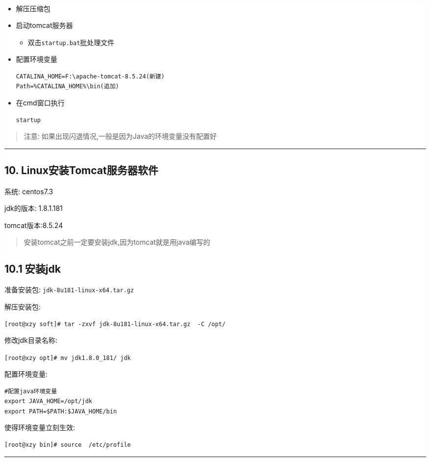 - 解压压缩包

- 启动tomcat服务器

  - 双击`startup.bat`批处理文件

- 配置环境变量

  ~~~SHELL
  CATALINA_HOME=F:\apache-tomcat-8.5.24(新建)
  Path=%CATALINA_HOME%\bin(追加)
  ~~~

- 在cmd窗口执行

  ~~~shell
  startup
  ~~~

> 注意: 如果出现闪退情况,一般是因为Java的环境变量没有配置好

---

## 10. Linux安装Tomcat服务器软件

系统: centos7.3

jdk的版本: 1.8.1.181

tomcat版本:8.5.24 

> 安装tomcat之前一定要安装jdk,因为tomcat就是用java编写的



## 10.1 安装jdk

准备安装包: `jdk-8u181-linux-x64.tar.gz`

解压安装包: 

~~~shell
[root@xzy soft]# tar -zxvf jdk-8u181-linux-x64.tar.gz  -C /opt/
~~~

修改jdk目录名称:

~~~shell
[root@xzy opt]# mv jdk1.8.0_181/ jdk
~~~

配置环境变量:

~~~shell
#配置java环境变量
export JAVA_HOME=/opt/jdk
export PATH=$PATH:$JAVA_HOME/bin
~~~

使得环境变量立刻生效:

~~~shell
[root@xzy bin]# source  /etc/profile
~~~

---